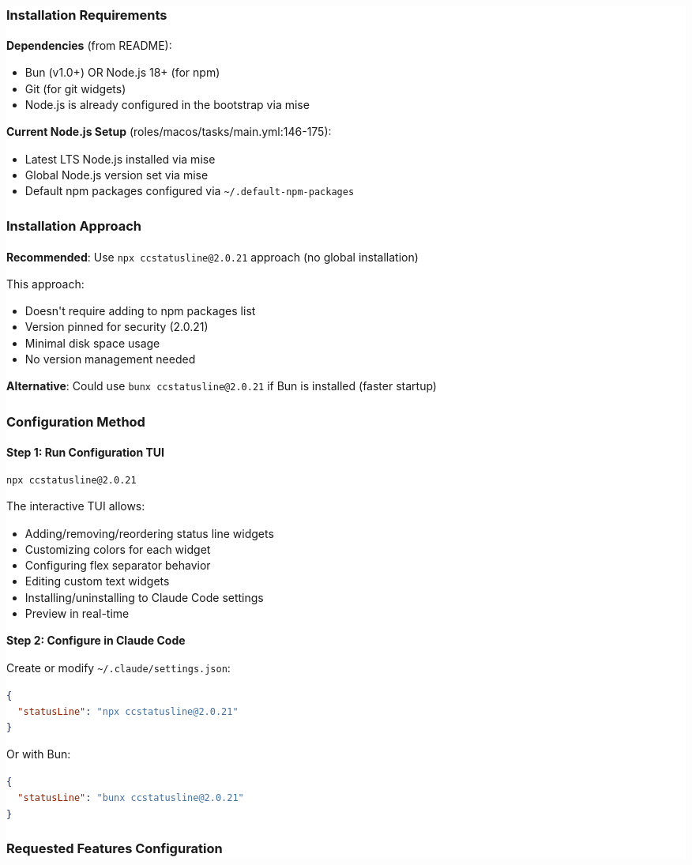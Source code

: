 ### Installation Requirements

**Dependencies** (from README):
- Bun (v1.0+) OR Node.js 18+ (for npm)
- Git (for git widgets)
- Node.js is already configured in the bootstrap via mise

**Current Node.js Setup** (roles/macos/tasks/main.yml:146-175):
- Latest LTS Node.js installed via mise
- Global Node.js version set via mise
- Default npm packages configured via `~/.default-npm-packages`

### Installation Approach

**Recommended**: Use `npx ccstatusline@2.0.21` approach (no global installation)

This approach:
- Doesn't require adding to npm packages list
- Version pinned for security (2.0.21)
- Minimal disk space usage
- No version management needed

**Alternative**: Could use `bunx ccstatusline@2.0.21` if Bun is installed (faster startup)

### Configuration Method

**Step 1: Run Configuration TUI**
```bash
npx ccstatusline@2.0.21
```

The interactive TUI allows:
- Adding/removing/reordering status line widgets
- Customizing colors for each widget
- Configuring flex separator behavior
- Editing custom text widgets
- Installing/uninstalling to Claude Code settings
- Preview in real-time

**Step 2: Configure in Claude Code**

Create or modify `~/.claude/settings.json`:
```json
{
  "statusLine": "npx ccstatusline@2.0.21"
}
```

Or with Bun:
```json
{
  "statusLine": "bunx ccstatusline@2.0.21"
}
```

### Requested Features Configuration
